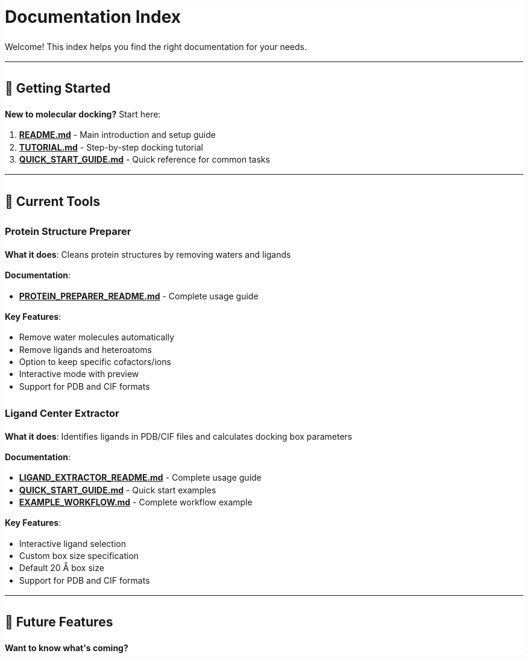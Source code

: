 # Documentation Index

Welcome! This index helps you find the right documentation for your needs.

---

## 🚀 Getting Started

**New to molecular docking?** Start here:

1. **[README.md](README.md)** - Main introduction and setup guide
2. **[TUTORIAL.md](TUTORIAL.md)** - Step-by-step docking tutorial
3. **[QUICK_START_GUIDE.md](QUICK_START_GUIDE.md)** - Quick reference for common tasks

---

## 🔧 Current Tools

### Protein Structure Preparer

**What it does**: Cleans protein structures by removing waters and ligands

**Documentation**:
- **[PROTEIN_PREPARER_README.md](PROTEIN_PREPARER_README.md)** - Complete usage guide

**Key Features**:
- Remove water molecules automatically
- Remove ligands and heteroatoms
- Option to keep specific cofactors/ions
- Interactive mode with preview
- Support for PDB and CIF formats

### Ligand Center Extractor

**What it does**: Identifies ligands in PDB/CIF files and calculates docking box parameters

**Documentation**:
- **[LIGAND_EXTRACTOR_README.md](LIGAND_EXTRACTOR_README.md)** - Complete usage guide
- **[QUICK_START_GUIDE.md](QUICK_START_GUIDE.md)** - Quick start examples
- **[EXAMPLE_WORKFLOW.md](EXAMPLE_WORKFLOW.md)** - Complete workflow example

**Key Features**:
- Interactive ligand selection
- Custom box size specification
- Default 20 Å box size
- Support for PDB and CIF formats

---

## 🔮 Future Features

**Want to know what's coming?**
